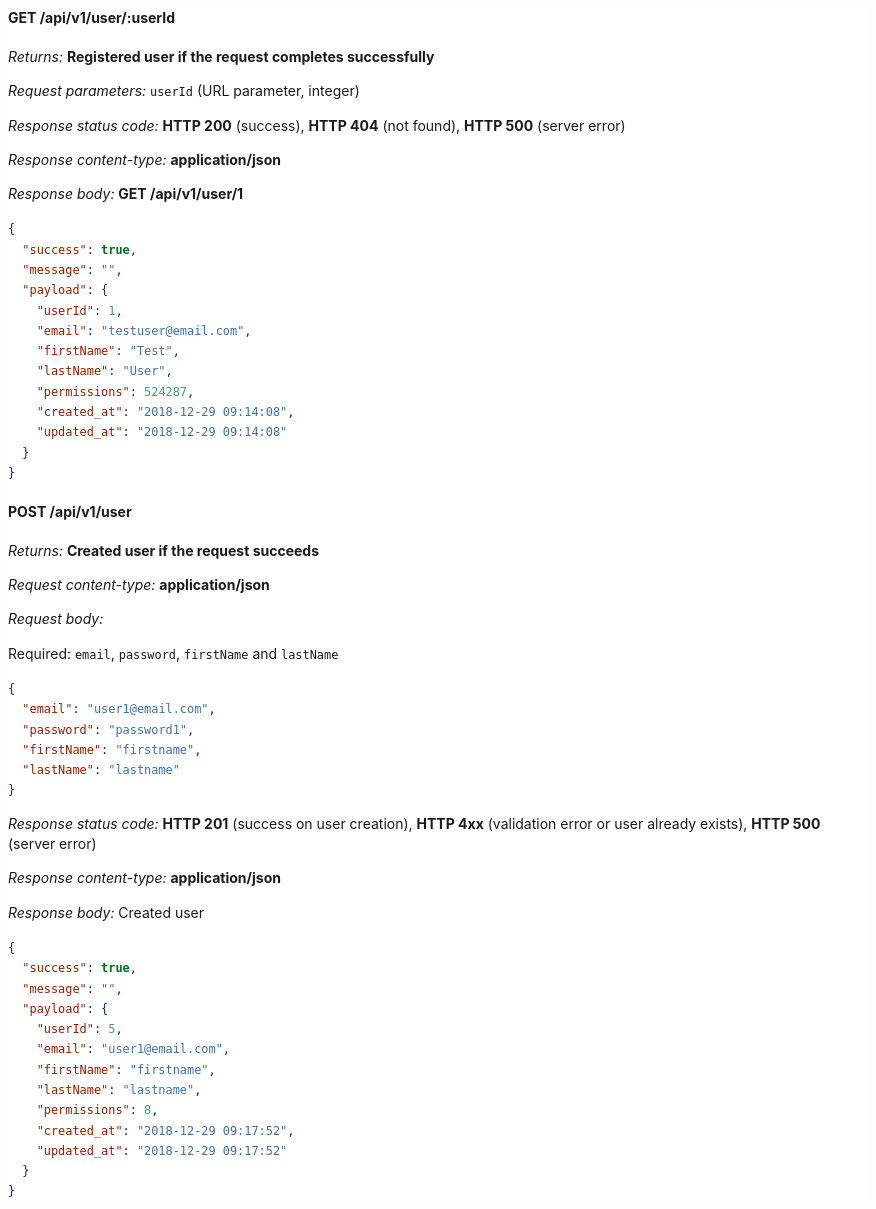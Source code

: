 #### GET /api/v1/user/:userId

_Returns:_ **Registered user if the request completes successfully**

_Request parameters:_ `userId` (URL parameter, integer)

_Response status code:_ **HTTP 200** (success), **HTTP 404** (not found), **HTTP 500** (server error)

_Response content-type:_ **application/json**

_Response body:_ **GET /api/v1/user/1**

```json
{
  "success": true,
  "message": "",
  "payload": {
    "userId": 1,
    "email": "testuser@email.com",
    "firstName": "Test",
    "lastName": "User",
    "permissions": 524287,
    "created_at": "2018-12-29 09:14:08",
    "updated_at": "2018-12-29 09:14:08"
  }
}
```

#### POST /api/v1/user

_Returns:_ **Created user if the request succeeds**

_Request content-type:_ **application/json**

_Request body:_

Required: `email`, `password`, `firstName` and `lastName`

```json
{
  "email": "user1@email.com",
  "password": "password1",
  "firstName": "firstname",
  "lastName": "lastname"
}
```

_Response status code:_ **HTTP 201** (success on user creation), **HTTP 4xx** (validation error or user already exists), **HTTP 500** (server error)

_Response content-type:_ **application/json**

_Response body:_ Created user

```json
{
  "success": true,
  "message": "",
  "payload": {
    "userId": 5,
    "email": "user1@email.com",
    "firstName": "firstname",
    "lastName": "lastname",
    "permissions": 8,
    "created_at": "2018-12-29 09:17:52",
    "updated_at": "2018-12-29 09:17:52"
  }
}
```
